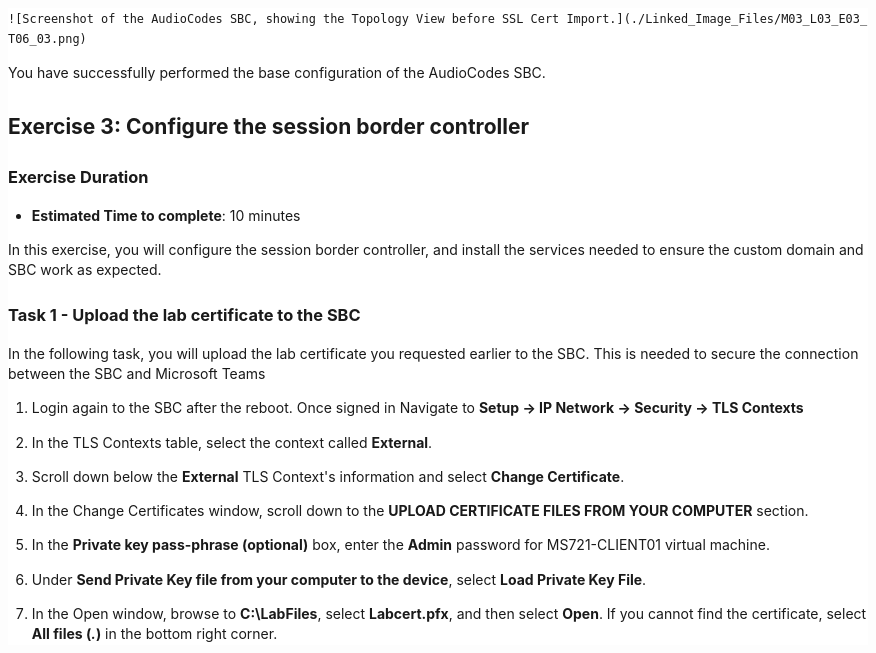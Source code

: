     ![Screenshot of the AudioCodes SBC, showing the Topology View before SSL Cert Import.](./Linked_Image_Files/M03_L03_E03_T06_03.png)

You have successfully performed the base configuration of the AudioCodes SBC.

## Exercise 3: Configure the session border controller

### Exercise Duration

  - **Estimated Time to complete**: 10 minutes

In this exercise, you will configure the session border controller, and install the services needed to ensure the custom domain and SBC work as expected.

### Task 1 - Upload the lab certificate to the SBC

In the following task, you will upload the lab certificate you requested earlier to the SBC. This is needed to secure the connection between the SBC and Microsoft Teams  

1. Login again to the SBC after the reboot. Once signed in Navigate to **Setup -> IP Network -> Security -> TLS Contexts**

1. In the TLS Contexts table, select the context called **External**.

1. Scroll down below the **External** TLS Context's information and select **Change Certificate**.

1. In the Change Certificates window, scroll down to the **UPLOAD CERTIFICATE FILES FROM YOUR COMPUTER** section.

1. In the **Private key pass-phrase (optional)** box, enter the **Admin** password for MS721-CLIENT01 virtual machine.
 
1. Under **Send Private Key file from your computer to the device**, select **Load Private Key File**.  

1. In the Open window, browse to **C:\LabFiles**, select **Labcert.pfx**, and then select **Open**. If you cannot find the certificate, select **All files (*.*)** in the bottom right corner.  
